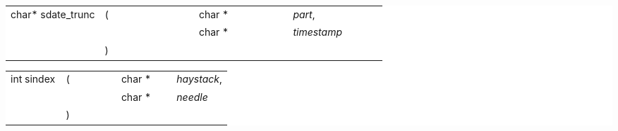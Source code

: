 <a href="" id="a7a22ebb746fe2faeb77f3ea4f0357788" class="anchor"></a>
<table>
<colgroup>
<col width="25%" />
<col width="25%" />
<col width="25%" />
<col width="25%" />
</colgroup>
<tbody>
<tr class="odd">
<td align="left">char* sdate_trunc</td>
<td align="left">(</td>
<td align="left">char * </td>
<td align="left"><em>part</em>,</td>
</tr>
<tr class="even">
<td align="left"></td>
<td align="left"></td>
<td align="left">char * </td>
<td align="left"><em>timestamp</em> </td>
</tr>
<tr class="odd">
<td align="left"></td>
<td align="left">)</td>
<td align="left"></td>
<td align="left"></td>
</tr>
</tbody>
</table>

<a href="" id="a4bb39f69d4f93fcad3135d2e2e749894" class="anchor"></a>
<table>
<colgroup>
<col width="25%" />
<col width="25%" />
<col width="25%" />
<col width="25%" />
</colgroup>
<tbody>
<tr class="odd">
<td align="left">int sindex</td>
<td align="left">(</td>
<td align="left">char * </td>
<td align="left"><em>haystack</em>,</td>
</tr>
<tr class="even">
<td align="left"></td>
<td align="left"></td>
<td align="left">char * </td>
<td align="left"><em>needle</em> </td>
</tr>
<tr class="odd">
<td align="left"></td>
<td align="left">)</td>
<td align="left"></td>
<td align="left"></td>
</tr>
</tbody>
</table>
